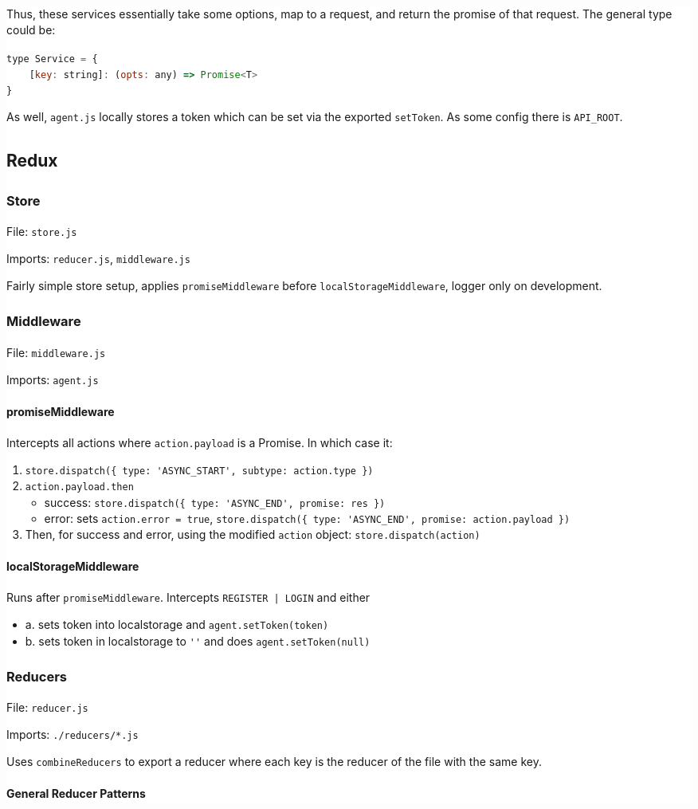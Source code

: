 Thus, these services essentially take some options, map to a request, and
return the promise of that request. The general type could be:

```javascript
type Service = {
    [key: string]: (opts: any) => Promise<T>
}
```

As well, `agent.js` locally stores a token which can be set via the exported
`setToken`. As some config there is `API_ROOT`.

## Redux

### Store

File: `store.js`

Imports: `reducer.js`, `middleware.js`

Fairly simple store setup, applies `promiseMiddleware` before
`localStorageMiddleware`, logger only on development.

### Middleware

File: `middleware.js`

Imports: `agent.js`

#### promiseMiddleware

Intercepts all actions where `action.payload` is a Promise. In which case it:

1. `store.dispatch({ type: 'ASYNC_START', subtype: action.type })`
2. `action.payload.then`
    - success: `store.dispatch({ type: 'ASYNC_END', promise: res })`
    - error: sets `action.error = true`, `store.dispatch({ type: 'ASYNC_END', promise: action.payload })`
3. Then, for success and error, using the modified `action` object: `store.dispatch(action)`

#### localStorageMiddleware

Runs after `promiseMiddleware`. Intercepts `REGISTER | LOGIN` and either

  - a. sets token into localstorage and `agent.setToken(token)`
  - b. sets token in localstorage to `''` and does `agent.setToken(null)`

### Reducers

File: `reducer.js`

Imports: `./reducers/*.js`

Uses `combineReducers` to export a reducer where each key is the reducer
of the file with the same key.

#### General Reducer Patterns
